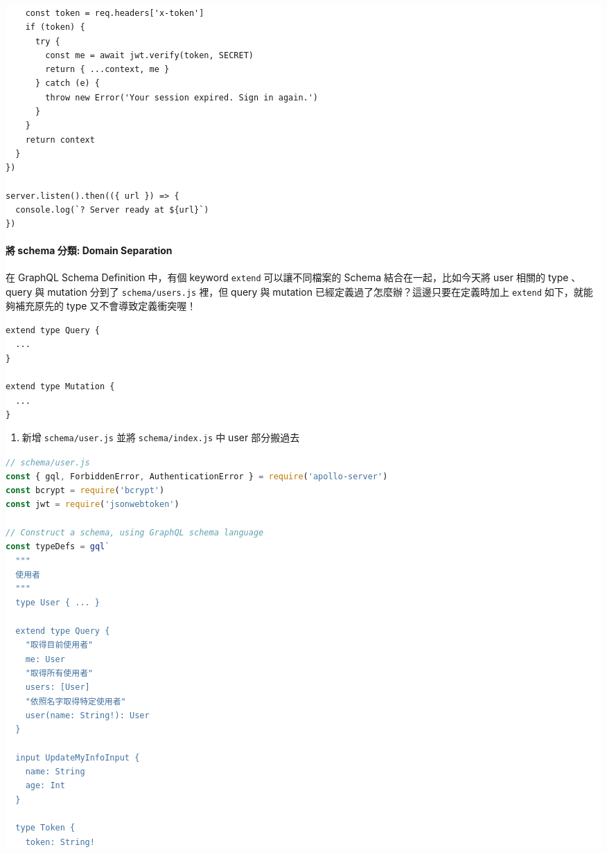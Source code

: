 ```diff
    const token = req.headers['x-token']
    if (token) {
      try {
        const me = await jwt.verify(token, SECRET)
        return { ...context, me }
      } catch (e) {
        throw new Error('Your session expired. Sign in again.')
      }
    }
    return context
  }
})

server.listen().then(({ url }) => {
  console.log(`? Server ready at ${url}`)
})
```

#### 將 schema 分類: Domain Separation

在 GraphQL Schema Definition 中，有個 keyword `extend` 可以讓不同檔案的 Schema 結合在一起，比如今天將 user 相關的 type 、 query 與 mutation 分到了 `schema/users.js` 裡，但 query 與 mutation 已經定義過了怎麼辦？這邊只要在定義時加上 `extend` 如下，就能夠補充原先的 type 又不會導致定義衝突喔！

```
extend type Query {
  ...
}

extend type Mutation {
  ...
}
```

1. 新增 `schema/user.js` 並將 `schema/index.js` 中 user 部分搬過去

```js
// schema/user.js
const { gql, ForbiddenError, AuthenticationError } = require('apollo-server')
const bcrypt = require('bcrypt')
const jwt = require('jsonwebtoken')

// Construct a schema, using GraphQL schema language
const typeDefs = gql`
  """
  使用者
  """
  type User { ... }

  extend type Query {
    "取得目前使用者"
    me: User
    "取得所有使用者"
    users: [User]
    "依照名字取得特定使用者"
    user(name: String!): User
  }

  input UpdateMyInfoInput {
    name: String
    age: Int
  }

  type Token {
    token: String!
```